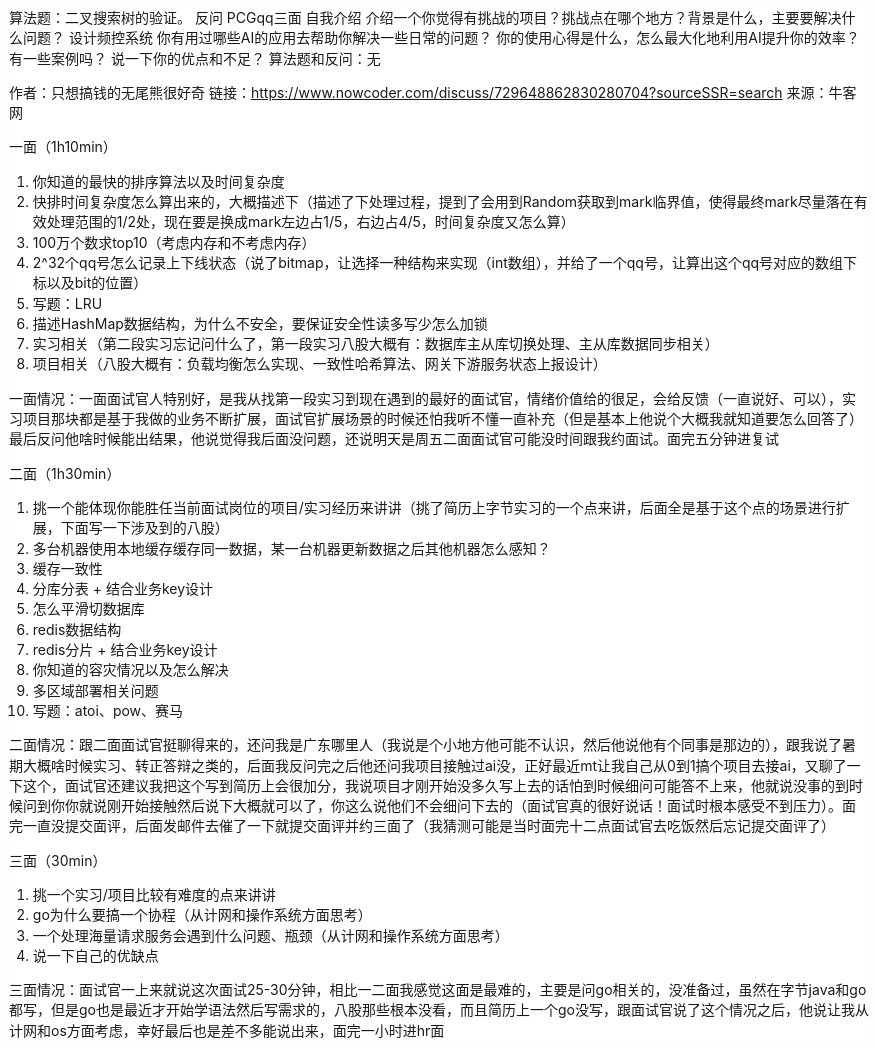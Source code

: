 算法题：二叉搜索树的验证。
反问
PCGqq三面
自我介绍
介绍一个你觉得有挑战的项目？挑战点在哪个地方？背景是什么，主要要解决什么问题？
设计频控系统
你有用过哪些AI的应用去帮助你解决一些日常的问题？
你的使用心得是什么，怎么最大化地利用AI提升你的效率？有一些案例吗？
说一下你的优点和不足？
算法题和反问：无

作者：只想搞钱的无尾熊很好奇
链接：https://www.nowcoder.com/discuss/729648862830280704?sourceSSR=search
来源：牛客网


一面（1h10min）
1. 你知道的最快的排序算法以及时间复杂度
2. 快排时间复杂度怎么算出来的，大概描述下（描述了下处理过程，提到了会用到Random获取到mark临界值，使得最终mark尽量落在有效处理范围的1/2处，现在要是换成mark左边占1/5，右边占4/5，时间复杂度又怎么算）
3. 100万个数求top10（考虑内存和不考虑内存）
4. 2^32个qq号怎么记录上下线状态（说了bitmap，让选择一种结构来实现（int数组），并给了一个qq号，让算出这个qq号对应的数组下标以及bit的位置）
5. 写题：LRU
6. 描述HashMap数据结构，为什么不安全，要保证安全性读多写少怎么加锁
7. 实习相关（第二段实习忘记问什么了，第一段实习八股大概有：数据库主从库切换处理、主从库数据同步相关）
8. 项目相关（八股大概有：负载均衡怎么实现、一致性哈希算法、网关下游服务状态上报设计）

一面情况：一面面试官人特别好，是我从找第一段实习到现在遇到的最好的面试官，情绪价值给的很足，会给反馈（一直说好、可以），实习项目那块都是基于我做的业务不断扩展，面试官扩展场景的时候还怕我听不懂一直补充（但是基本上他说个大概我就知道要怎么回答了）最后反问他啥时候能出结果，他说觉得我后面没问题，还说明天是周五二面面试官可能没时间跟我约面试。面完五分钟进复试

二面（1h30min）
1. 挑一个能体现你能胜任当前面试岗位的项目/实习经历来讲讲（挑了简历上字节实习的一个点来讲，后面全是基于这个点的场景进行扩展，下面写一下涉及到的八股）
2. 多台机器使用本地缓存缓存同一数据，某一台机器更新数据之后其他机器怎么感知？
3. 缓存一致性
4. 分库分表 + 结合业务key设计
5. 怎么平滑切数据库
6. redis数据结构
7. redis分片 + 结合业务key设计
8. 你知道的容灾情况以及怎么解决
9. 多区域部署相关问题
10. 写题：atoi、pow、赛马

二面情况：跟二面面试官挺聊得来的，还问我是广东哪里人（我说是个小地方他可能不认识，然后他说他有个同事是那边的），跟我说了暑期大概啥时候实习、转正答辩之类的，后面我反问完之后他还问我项目接触过ai没，正好最近mt让我自己从0到1搞个项目去接ai，又聊了一下这个，面试官还建议我把这个写到简历上会很加分，我说项目才刚开始没多久写上去的话怕到时候细问可能答不上来，他就说没事的到时候问到你你就说刚开始接触然后说下大概就可以了，你这么说他们不会细问下去的（面试官真的很好说话！面试时根本感受不到压力）。面完一直没提交面评，后面发邮件去催了一下就提交面评并约三面了（我猜测可能是当时面完十二点面试官去吃饭然后忘记提交面评了）

三面（30min）
1. 挑一个实习/项目比较有难度的点来讲讲
2. go为什么要搞一个协程（从计网和操作系统方面思考）
3. 一个处理海量请求服务会遇到什么问题、瓶颈（从计网和操作系统方面思考）
4. 说一下自己的优缺点

三面情况：面试官一上来就说这次面试25-30分钟，相比一二面我感觉这面是最难的，主要是问go相关的，没准备过，虽然在字节java和go都写，但是go也是最近才开始学语法然后写需求的，八股那些根本没看，而且简历上一个go没写，跟面试官说了这个情况之后，他说让我从计网和os方面考虑，幸好最后也是差不多能说出来，面完一小时进hr面
